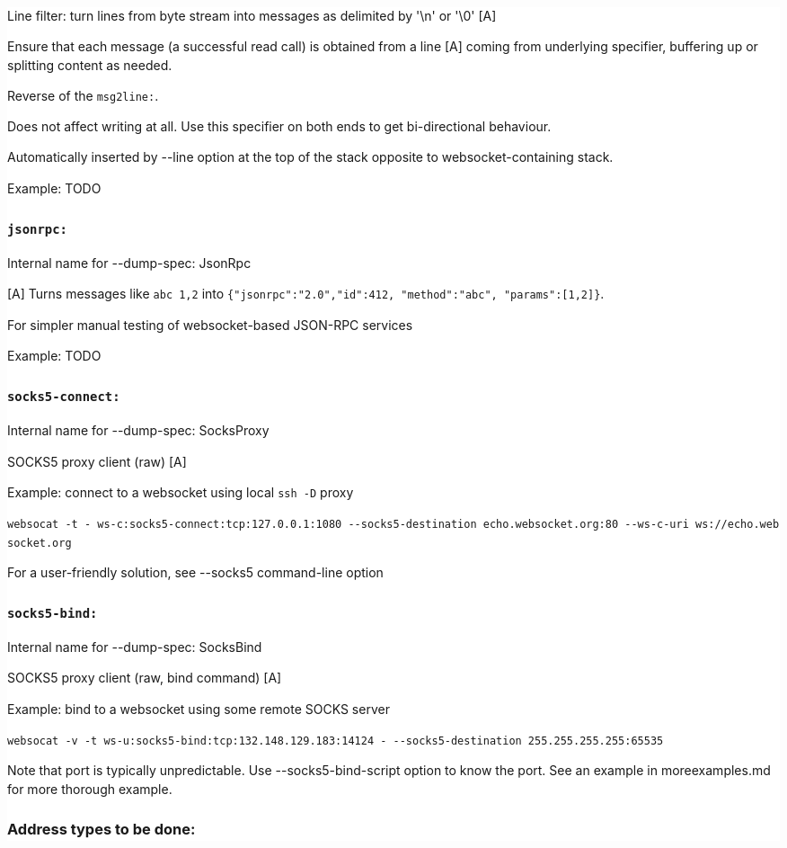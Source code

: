 
Line filter: turn lines from byte stream into messages as delimited by '\\n' or '\\0' [A]

Ensure that each message (a successful read call) is obtained from a line [A]
coming from underlying specifier, buffering up or splitting content as needed.

Reverse of the `msg2line:`.

Does not affect writing at all. Use this specifier on both ends to get bi-directional behaviour.

Automatically inserted by --line option at the top of the stack opposite to websocket-containing stack.

Example: TODO


### `jsonrpc:`

Internal name for --dump-spec: JsonRpc


[A] Turns messages like `abc 1,2` into `{"jsonrpc":"2.0","id":412, "method":"abc", "params":[1,2]}`.

For simpler manual testing of websocket-based JSON-RPC services

Example: TODO


### `socks5-connect:`

Internal name for --dump-spec: SocksProxy


SOCKS5 proxy client (raw) [A]

Example: connect to a websocket using local `ssh -D` proxy

    websocat -t - ws-c:socks5-connect:tcp:127.0.0.1:1080 --socks5-destination echo.websocket.org:80 --ws-c-uri ws://echo.websocket.org

For a user-friendly solution, see --socks5 command-line option


### `socks5-bind:`

Internal name for --dump-spec: SocksBind


SOCKS5 proxy client (raw, bind command) [A]

Example: bind to a websocket using some remote SOCKS server

    websocat -v -t ws-u:socks5-bind:tcp:132.148.129.183:14124 - --socks5-destination 255.255.255.255:65535

Note that port is typically unpredictable. Use --socks5-bind-script option to know the port.
See an example in moreexamples.md for more thorough example.



  
### Address types to be done:

